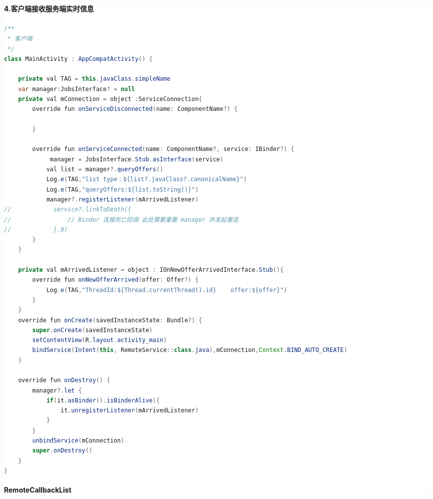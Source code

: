 #### 4.客户端接收服务端实时信息

```java
/**
 * 客户端
 */
class MainActivity : AppCompatActivity() {

    private val TAG = this.javaClass.simpleName
    var manager:JobsInterface? = null
    private val mConnection = object :ServiceConnection{
        override fun onServiceDisconnected(name: ComponentName?) {

        }

        override fun onServiceConnected(name: ComponentName?, service: IBinder?) {
             manager = JobsInterface.Stub.asInterface(service)
            val list = manager?.queryOffers()
            Log.e(TAG,"list type：${list?.javaClass?.canonicalName}")
            Log.e(TAG,"queryOffers:${list.toString()}")
            manager?.registerListener(mArrivedListener)
//            service?.linkToDeath({
//                // Binder 连接死亡回调 此处需要重置 manager 并发起重连
//            },0)
        }
    }

    private val mArrivedListener = object : IOnNewOfferArrivedInterface.Stub(){
        override fun onNewOfferArrived(offer: Offer?) {
            Log.e(TAG,"ThreadId:${Thread.currentThread().id}    offer:${offer}")
        }
    }
    override fun onCreate(savedInstanceState: Bundle?) {
        super.onCreate(savedInstanceState)
        setContentView(R.layout.activity_main)
        bindService(Intent(this, RemoteService::class.java),mConnection,Context.BIND_AUTO_CREATE)
    }

    override fun onDestroy() {
        manager?.let {
            if(it.asBinder().isBinderAlive){
                it.unregisterListener(mArrivedListener)
            }
        }
        unbindService(mConnection)
        super.onDestroy()
    }
}
```

#### RemoteCallbackList

